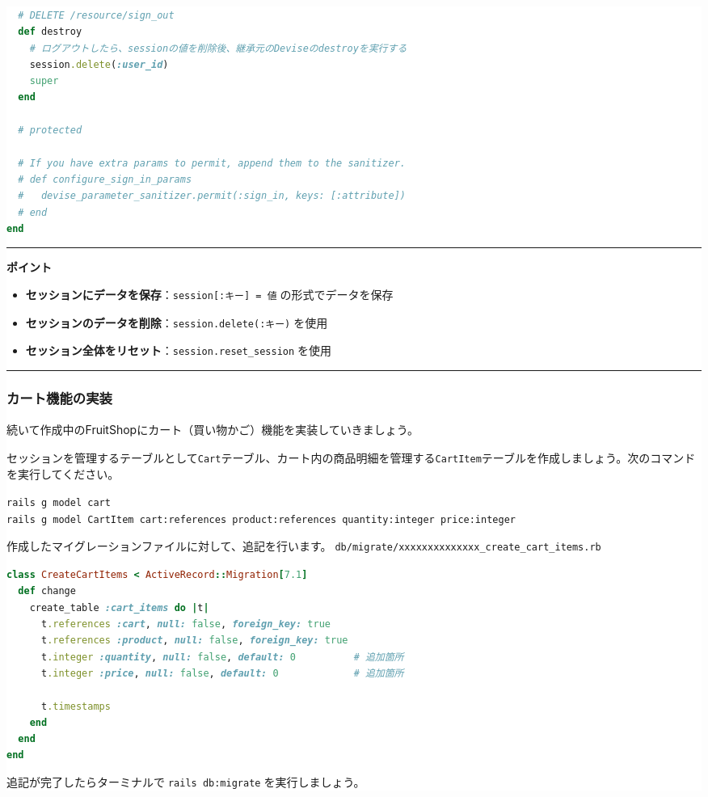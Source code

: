 ```rb
  # DELETE /resource/sign_out
  def destroy
    # ログアウトしたら、sessionの値を削除後、継承元のDeviseのdestroyを実行する
    session.delete(:user_id)
    super
  end

  # protected

  # If you have extra params to permit, append them to the sanitizer.
  # def configure_sign_in_params
  #   devise_parameter_sanitizer.permit(:sign_in, keys: [:attribute])
  # end
end
```

---
  
**ポイント**
 - **セッションにデータを保存**：`session[:キー] = 値` の形式でデータを保存
   
 - **セッションのデータを削除**：`session.delete(:キー)` を使用
  
 - **セッション全体をリセット**：`session.reset_session` を使用

---

### カート機能の実装
続いて作成中のFruitShopにカート（買い物かご）機能を実装していきましょう。  
  
セッションを管理するテーブルとして`Cart`テーブル、カート内の商品明細を管理する`CartItem`テーブルを作成しましょう。次のコマンドを実行してください。  
```bash
rails g model cart
rails g model CartItem cart:references product:references quantity:integer price:integer
```

作成したマイグレーションファイルに対して、追記を行います。
`db/migrate/xxxxxxxxxxxxxx_create_cart_items.rb`
```rb
class CreateCartItems < ActiveRecord::Migration[7.1]
  def change
    create_table :cart_items do |t|
      t.references :cart, null: false, foreign_key: true
      t.references :product, null: false, foreign_key: true
      t.integer :quantity, null: false, default: 0          # 追加箇所
      t.integer :price, null: false, default: 0             # 追加箇所

      t.timestamps
    end
  end
end
```

追記が完了したらターミナルで `rails db:migrate` を実行しましょう。  
  